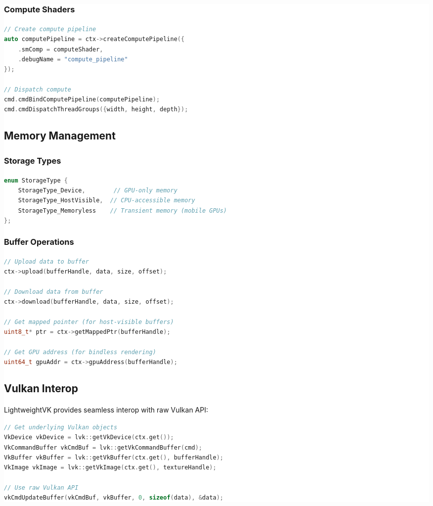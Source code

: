 ### Compute Shaders

```cpp
// Create compute pipeline
auto computePipeline = ctx->createComputePipeline({
    .smComp = computeShader,
    .debugName = "compute_pipeline"
});

// Dispatch compute
cmd.cmdBindComputePipeline(computePipeline);
cmd.cmdDispatchThreadGroups({width, height, depth});
```

## Memory Management

### Storage Types

```cpp
enum StorageType {
    StorageType_Device,        // GPU-only memory
    StorageType_HostVisible,  // CPU-accessible memory
    StorageType_Memoryless    // Transient memory (mobile GPUs)
};
```

### Buffer Operations

```cpp
// Upload data to buffer
ctx->upload(bufferHandle, data, size, offset);

// Download data from buffer
ctx->download(bufferHandle, data, size, offset);

// Get mapped pointer (for host-visible buffers)
uint8_t* ptr = ctx->getMappedPtr(bufferHandle);

// Get GPU address (for bindless rendering)
uint64_t gpuAddr = ctx->gpuAddress(bufferHandle);
```

## Vulkan Interop

LightweightVK provides seamless interop with raw Vulkan API:

```cpp
// Get underlying Vulkan objects
VkDevice vkDevice = lvk::getVkDevice(ctx.get());
VkCommandBuffer vkCmdBuf = lvk::getVkCommandBuffer(cmd);
VkBuffer vkBuffer = lvk::getVkBuffer(ctx.get(), bufferHandle);
VkImage vkImage = lvk::getVkImage(ctx.get(), textureHandle);

// Use raw Vulkan API
vkCmdUpdateBuffer(vkCmdBuf, vkBuffer, 0, sizeof(data), &data);
```
